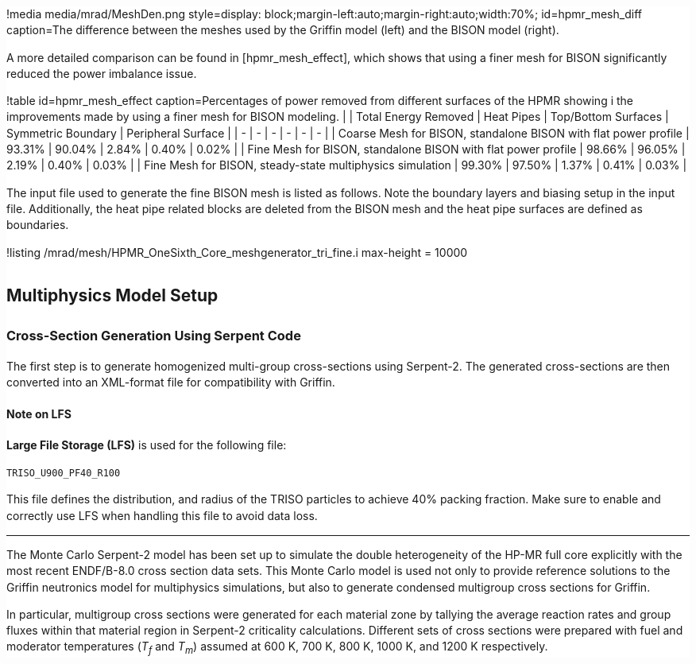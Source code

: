!media media/mrad/MeshDen.png
       style=display: block;margin-left:auto;margin-right:auto;width:70%;
       id=hpmr_mesh_diff
       caption=The difference between the meshes used by the Griffin model (left) and the BISON model (right).

A more detailed comparison can be found in [hpmr_mesh_effect], which shows that using a finer mesh for BISON significantly reduced the power imbalance issue.

!table id=hpmr_mesh_effect caption=Percentages of power removed from different surfaces of the HPMR showing i the improvements made by using a finer mesh for BISON modeling.
|  | Total Energy Removed | Heat Pipes | Top/Bottom Surfaces | Symmetric Boundary | Peripheral Surface |
| - | - | - | - | - | - |
| Coarse Mesh for BISON, standalone BISON with flat power profile | 93.31% | 90.04% | 2.84% | 0.40% | 0.02% |
| Fine Mesh for BISON, standalone BISON with flat power profile | 98.66% | 96.05% | 2.19% | 0.40% | 0.03% |
| Fine Mesh for BISON, steady-state multiphysics simulation | 99.30% | 97.50% | 1.37% | 0.41% | 0.03% |

The input file used to generate the fine BISON mesh is listed as follows. Note the boundary layers and biasing setup in the input file. Additionally, the heat pipe related blocks are deleted from the BISON mesh and the heat pipe surfaces are defined as boundaries.

!listing /mrad/mesh/HPMR_OneSixth_Core_meshgenerator_tri_fine.i max-height = 10000

## Multiphysics Model Setup

### Cross-Section Generation Using Serpent Code

The first step is to generate homogenized multi-group cross-sections using Serpent-2. The generated cross-sections are then converted into an XML-format file for compatibility with Griffin.


####  Note on LFS

**Large File Storage (LFS)** is used for the following file:
```
TRISO_U900_PF40_R100
```
This file defines the distribution, and radius of the TRISO particles to achieve 40% packing fraction. Make sure to enable and correctly use LFS when handling this file to avoid data loss.

---

The Monte Carlo Serpent-2 model has been set up to simulate the double heterogeneity of the HP-MR full core explicitly with the most recent ENDF/B-8.0 cross section data sets. This Monte Carlo model is used not only to provide reference solutions to the Griffin neutronics model for multiphysics simulations, but also to generate condensed multigroup cross sections for Griffin. 

In particular, multigroup cross sections were generated for each material zone by tallying the average reaction rates and group fluxes within that material region in Serpent-2 criticality calculations. Different sets of cross sections were prepared with fuel and moderator temperatures ($T_f$ and $T_m$) assumed at 600 K, 700 K, 800 K, 1000 K, and 1200 K respectively. 
